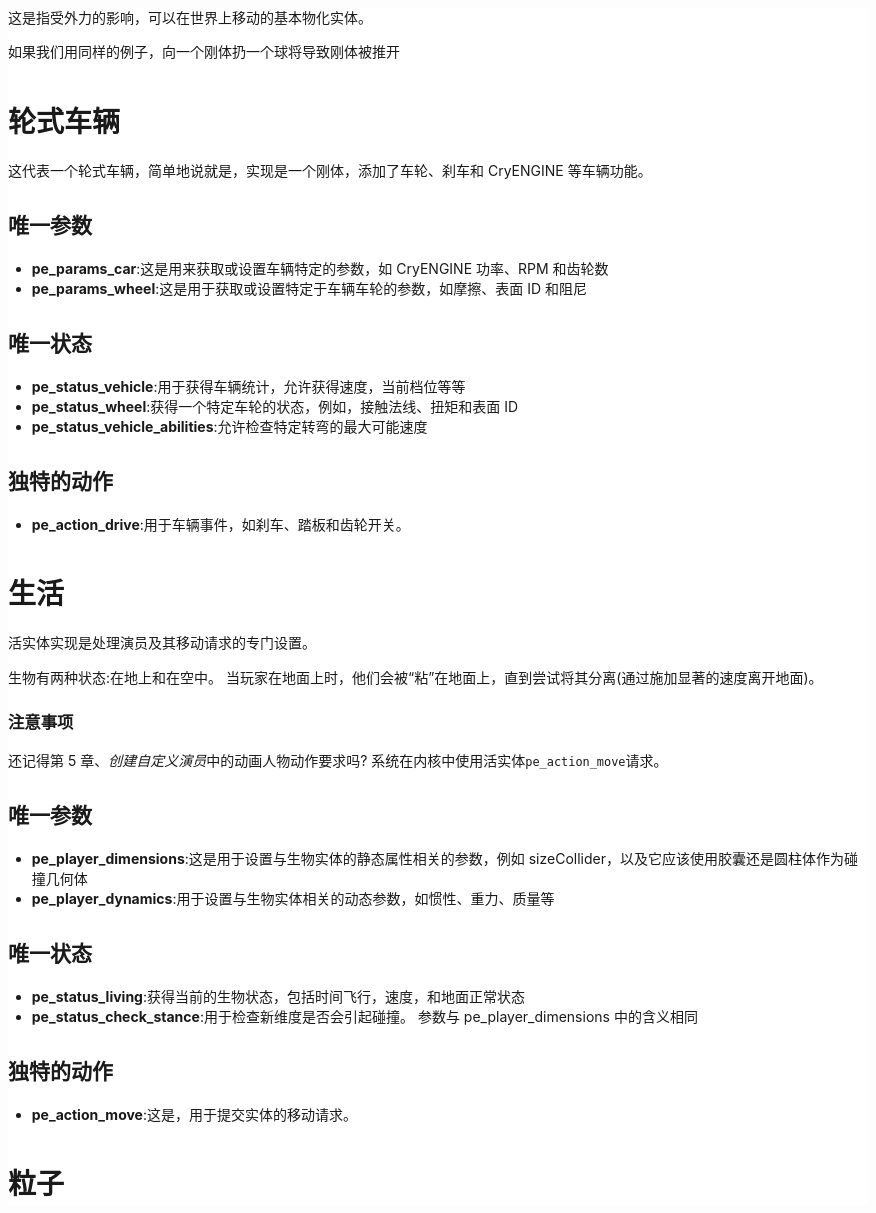 这是指受外力的影响，可以在世界上移动的基本物化实体。

如果我们用同样的例子，向一个刚体扔一个球将导致刚体被推开

# 轮式车辆

这代表一个轮式车辆，简单地说就是，实现是一个刚体，添加了车轮、刹车和 CryENGINE 等车辆功能。

## 唯一参数

*   **pe_params_car**:这是用来获取或设置车辆特定的参数，如 CryENGINE 功率、RPM 和齿轮数
*   **pe_params_wheel**:这是用于获取或设置特定于车辆车轮的参数，如摩擦、表面 ID 和阻尼

## 唯一状态

*   **pe_status_vehicle**:用于获得车辆统计，允许获得速度，当前档位等等
*   **pe_status_wheel**:获得一个特定车轮的状态，例如，接触法线、扭矩和表面 ID
*   **pe_status_vehicle_abilities**:允许检查特定转弯的最大可能速度

## 独特的动作

*   **pe_action_drive**:用于车辆事件，如刹车、踏板和齿轮开关。

# 生活

活实体实现是处理演员及其移动请求的专门设置。

生物有两种状态:在地上和在空中。 当玩家在地面上时，他们会被“粘”在地面上，直到尝试将其分离(通过施加显著的速度离开地面)。

### 注意事项

还记得第 5 章、*创建自定义演员*中的动画人物动作要求吗? 系统在内核中使用活实体`pe_action_move`请求。

## 唯一参数

*   **pe_player_dimensions**:这是用于设置与生物实体的静态属性相关的参数，例如 sizeCollider，以及它应该使用胶囊还是圆柱体作为碰撞几何体
*   **pe_player_dynamics**:用于设置与生物实体相关的动态参数，如惯性、重力、质量等

## 唯一状态

*   **pe_status_living**:获得当前的生物状态，包括时间飞行，速度，和地面正常状态
*   **pe_status_check_stance**:用于检查新维度是否会引起碰撞。 参数与 pe_player_dimensions 中的含义相同

## 独特的动作

*   **pe_action_move**:这是，用于提交实体的移动请求。

# 粒子
